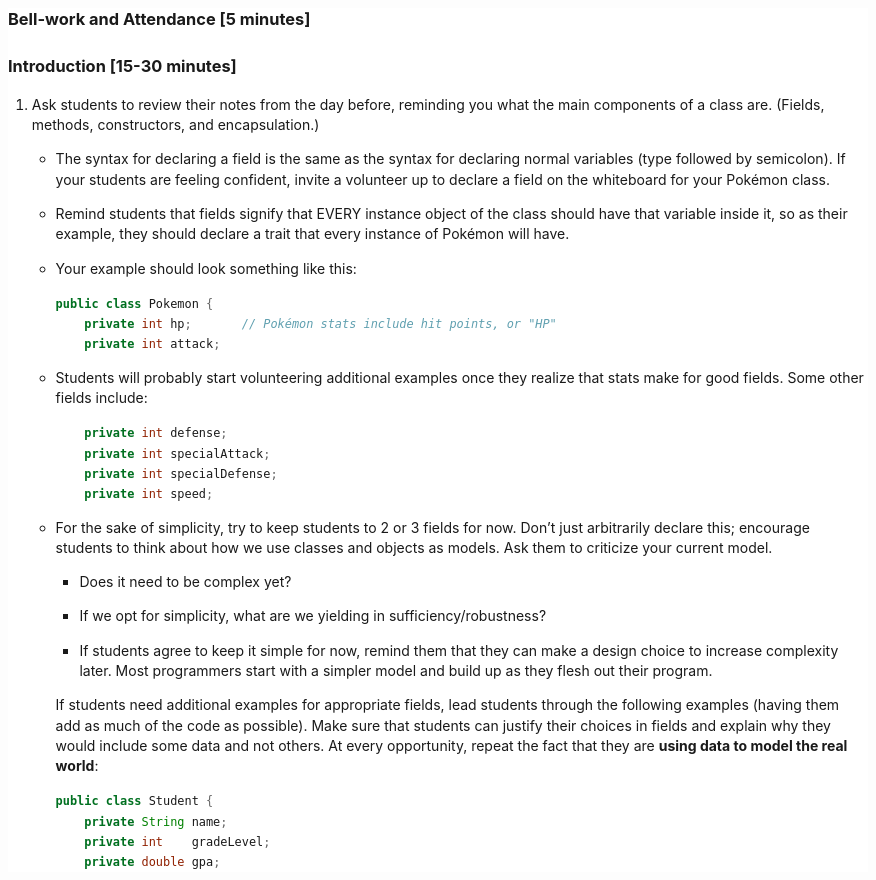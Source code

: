 ### Bell-work and Attendance \[5 minutes\]

### Introduction \[15-30 minutes\]

1. Ask students to review their notes from the day before, reminding you what the main components of
   a class are. (Fields, methods, constructors, and encapsulation.)

   - The syntax for declaring a field is the same as the syntax for declaring normal variables (type
     followed by semicolon). If your students are feeling confident, invite a volunteer up to
     declare a field on the whiteboard for your Pokémon class.

   - Remind students that fields signify that EVERY instance object of the class should have that
     variable inside it, so as their example, they should declare a trait that every instance of
     Pokémon will have.

   - Your example should look something like this:

     ``` Java
     public class Pokemon {
         private int hp;       // Pokémon stats include hit points, or "HP"
         private int attack;
     ```

   - Students will probably start volunteering additional examples once they realize that stats make
     for good fields. Some other fields include:

     ``` Java
         private int defense;
         private int specialAttack;
         private int specialDefense;
         private int speed;
     ```

   - For the sake of simplicity, try to keep students to 2 or 3 fields for now. Don’t just
     arbitrarily declare this; encourage students to think about how we use classes and objects as
     models. Ask them to criticize your current model.

     - Does it need to be complex yet?

     - If we opt for simplicity, what are we yielding in sufficiency/robustness?

     - If students agree to keep it simple for now, remind them that they can make a design choice
       to increase complexity later. Most programmers start with a simpler model and build up as
       they flesh out their program.

     If students need additional examples for appropriate fields, lead students through the
     following examples (having them add as much of the code as possible). Make sure that students
     can justify their choices in fields and explain why they would include some data and not
     others. At every opportunity, repeat the fact that they are **using data to model the real
     world**:

     ``` Java
     public class Student {
         private String name;
         private int    gradeLevel;
         private double gpa;
